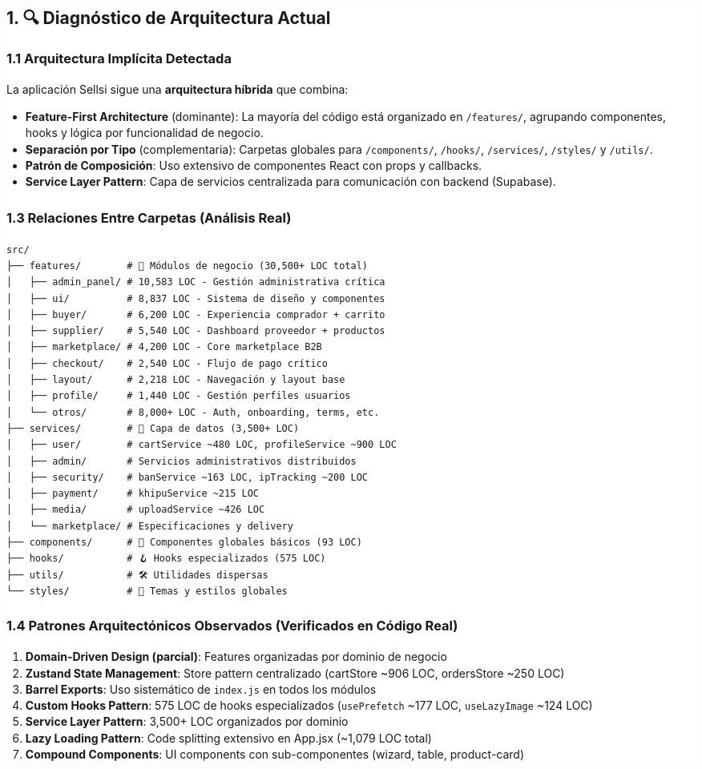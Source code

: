 
## 1. 🔍 Diagnóstico de Arquitectura Actual

### 1.1 Arquitectura Implícita Detectada

La aplicación Sellsi sigue una **arquitectura híbrida** que combina:

- **Feature-First Architecture** (dominante): La mayoría del código está organizado en `/features/`, agrupando componentes, hooks y lógica por funcionalidad de negocio.
- **Separación por Tipo** (complementaria): Carpetas globales para `/components/`, `/hooks/`, `/services/`, `/styles/` y `/utils/`.
- **Patrón de Composición**: Uso extensivo de componentes React con props y callbacks.
- **Service Layer Pattern**: Capa de servicios centralizada para comunicación con backend (Supabase).

### 1.3 Relaciones Entre Carpetas (Análisis Real)

```
src/
├── features/        # 🎯 Módulos de negocio (30,500+ LOC total)
│   ├── admin_panel/ # 10,583 LOC - Gestión administrativa crítica
│   ├── ui/          # 8,837 LOC - Sistema de diseño y componentes
│   ├── buyer/       # 6,200 LOC - Experiencia comprador + carrito
│   ├── supplier/    # 5,540 LOC - Dashboard proveedor + productos  
│   ├── marketplace/ # 4,200 LOC - Core marketplace B2B
│   ├── checkout/    # 2,540 LOC - Flujo de pago crítico
│   ├── layout/      # 2,218 LOC - Navegación y layout base
│   ├── profile/     # 1,440 LOC - Gestión perfiles usuarios
│   └── otros/       # 8,000+ LOC - Auth, onboarding, terms, etc.
├── services/        # 🔌 Capa de datos (3,500+ LOC)
│   ├── user/        # cartService ~480 LOC, profileService ~900 LOC
│   ├── admin/       # Servicios administrativos distribuidos
│   ├── security/    # banService ~163 LOC, ipTracking ~200 LOC
│   ├── payment/     # khipuService ~215 LOC
│   ├── media/       # uploadService ~426 LOC
│   └── marketplace/ # Especificaciones y delivery
├── components/      # 🧩 Componentes globales básicos (93 LOC)
├── hooks/           # 🪝 Hooks especializados (575 LOC)
├── utils/           # 🛠️ Utilidades dispersas
└── styles/          # 🎨 Temas y estilos globales
```

### 1.4 Patrones Arquitectónicos Observados (Verificados en Código Real)

1. **Domain-Driven Design (parcial)**: Features organizadas por dominio de negocio
2. **Zustand State Management**: Store pattern centralizado (cartStore ~906 LOC, ordersStore ~250 LOC)
3. **Barrel Exports**: Uso sistemático de `index.js` en todos los módulos
4. **Custom Hooks Pattern**: 575 LOC de hooks especializados (`usePrefetch` ~177 LOC, `useLazyImage` ~124 LOC)
5. **Service Layer Pattern**: 3,500+ LOC organizados por dominio
6. **Lazy Loading Pattern**: Code splitting extensivo en App.jsx (~1,079 LOC total)
7. **Compound Components**: UI components con sub-componentes (wizard, table, product-card)
